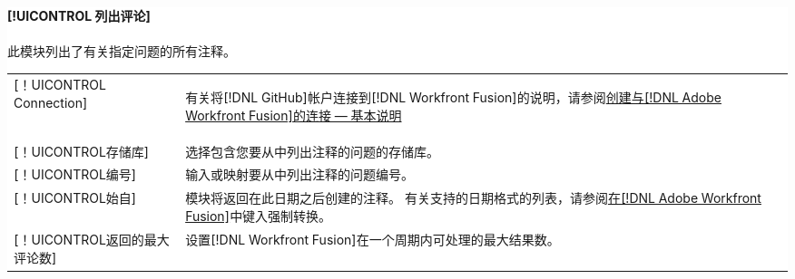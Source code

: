 #### [!UICONTROL 列出评论]

此模块列出了有关指定问题的所有注释。

<table style="table-layout:auto"> 
 <col> 
 <col> 
 <tbody> 
  <tr> 
   <td role="rowheader">[！UICONTROL Connection]</td> 
   <td> <p>有关将[!DNL GitHub]帐户连接到[!DNL Workfront Fusion]的说明，请参阅<a href="../../workfront-fusion/connections/connect-to-fusion-general.md" class="MCXref xref" data-mc-variable-override="">创建与[!DNL Adobe Workfront Fusion]的连接 — 基本说明</a></p> </td> 
  </tr> 
  <tr> 
   <td role="rowheader">[！UICONTROL存储库]</td> 
   <td>选择包含您要从中列出注释的问题的存储库。</td> 
  </tr> 
  <tr> 
   <td role="rowheader">[！UICONTROL编号]</td> 
   <td>输入或映射要从中列出注释的问题编号。</td> 
  </tr> 
  <tr> 
   <td role="rowheader">[！UICONTROL始自]</td> 
   <td>模块将返回在此日期之后创建的注释。 有关支持的日期格式的列表，请参阅<a href="../../workfront-fusion/mapping/type-coercion.md" class="MCXref xref">在[!DNL Adobe Workfront Fusion]</a>中键入强制转换。</td> 
  </tr> 
  <tr> 
   <td role="rowheader">[！UICONTROL返回的最大评论数]</td> 
   <td>设置[!DNL Workfront Fusion]在一个周期内可处理的最大结果数。 </td> 
  </tr> 
 </tbody> 
</table>










